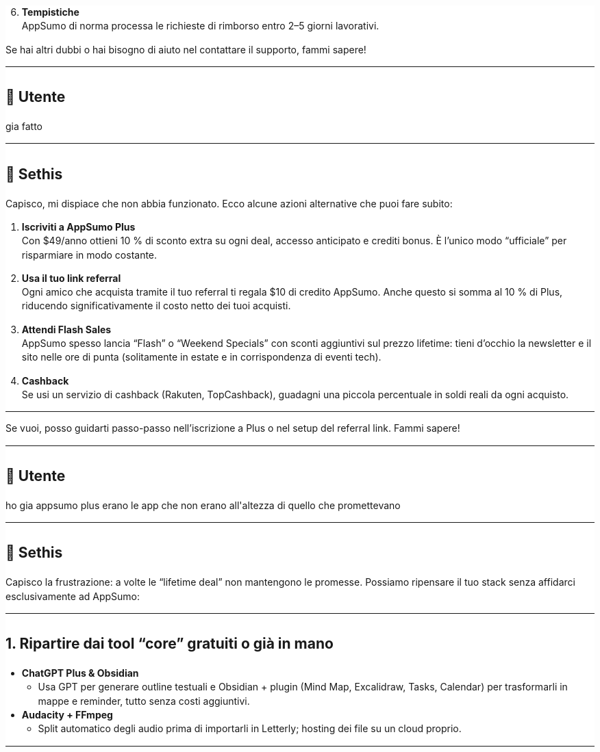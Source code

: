 6. **Tempistiche**  
   AppSumo di norma processa le richieste di rimborso entro 2–5 giorni lavorativi.

Se hai altri dubbi o hai bisogno di aiuto nel contattare il supporto, fammi sapere!

---

## 👤 **Utente**

gia fatto

---

## 🤖 **Sethis**

Capisco, mi dispiace che non abbia funzionato. Ecco alcune azioni alternative che puoi fare subito:

1. **Iscriviti a AppSumo Plus**  
   Con $49/anno ottieni 10 % di sconto extra su ogni deal, accesso anticipato e crediti bonus. È l’unico modo “ufficiale” per risparmiare in modo costante.  

2. **Usa il tuo link referral**  
   Ogni amico che acquista tramite il tuo referral ti regala $10 di credito AppSumo. Anche questo si somma al 10 % di Plus, riducendo significativamente il costo netto dei tuoi acquisti.  

3. **Attendi Flash Sales**  
   AppSumo spesso lancia “Flash” o “Weekend Specials” con sconti aggiuntivi sul prezzo lifetime: tieni d’occhio la newsletter e il sito nelle ore di punta (solitamente in estate e in corrispondenza di eventi tech).

4. **Cashback**  
   Se usi un servizio di cashback (Rakuten, TopCashback), guadagni una piccola percentuale in soldi reali da ogni acquisto.  

---

Se vuoi, posso guidarti passo-passo nell’iscrizione a Plus o nel setup del referral link. Fammi sapere!

---

## 👤 **Utente**

ho gia appsumo plus erano le app che non erano all'altezza di quello che promettevano

---

## 🤖 **Sethis**

Capisco la frustrazione: a volte le “lifetime deal” non mantengono le promesse. Possiamo ripensare il tuo stack senza affidarci esclusivamente ad AppSumo:

---

## 1. Ripartire dai tool “core” gratuiti o già in mano  
- **ChatGPT Plus & Obsidian**  
  - Usa GPT per generare outline testuali e Obsidian + plugin (Mind Map, Excalidraw, Tasks, Calendar) per trasformarli in mappe e reminder, tutto senza costi aggiuntivi.  
- **Audacity + FFmpeg**  
  - Split automatico degli audio prima di importarli in Letterly; hosting dei file su un cloud proprio.  

---